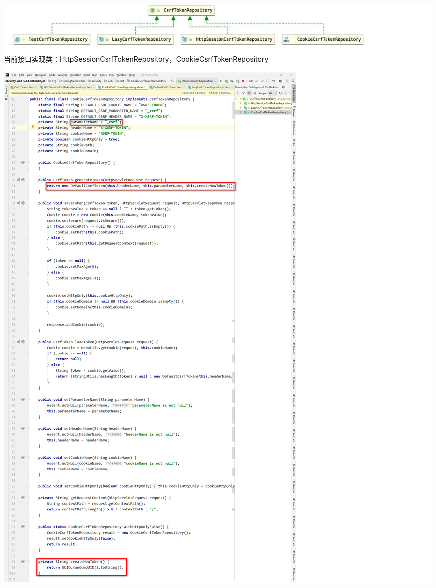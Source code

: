 ![image-20210530113140703](SpringSecurity.assets/image-20210530113140703.png)

当前接口实现类：HttpSessionCsrfTokenRepository，CookieCsrfTokenRepository

![image-20210530113201358](SpringSecurity.assets/image-20210530113201358.png)
